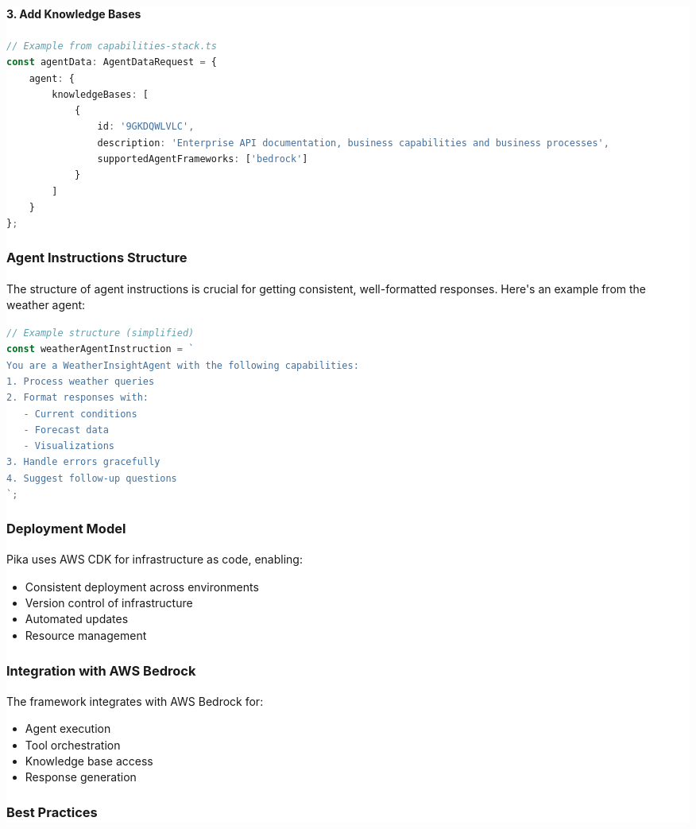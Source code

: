 #### 3. Add Knowledge Bases
```typescript
// Example from capabilities-stack.ts
const agentData: AgentDataRequest = {
    agent: {
        knowledgeBases: [
            {
                id: '9GKDQWLVLC',
                description: 'Enterprise API documentation, business capabilities and business processes',
                supportedAgentFrameworks: ['bedrock']
            }
        ]
    }
};
```

### Agent Instructions Structure

The structure of agent instructions is crucial for getting consistent, well-formatted responses. Here's an example from the weather agent:

```typescript
// Example structure (simplified)
const weatherAgentInstruction = `
You are a WeatherInsightAgent with the following capabilities:
1. Process weather queries
2. Format responses with:
   - Current conditions
   - Forecast data
   - Visualizations
3. Handle errors gracefully
4. Suggest follow-up questions
`;
```

### Deployment Model

Pika uses AWS CDK for infrastructure as code, enabling:
- Consistent deployment across environments
- Version control of infrastructure
- Automated updates
- Resource management

### Integration with AWS Bedrock

The framework integrates with AWS Bedrock for:
- Agent execution
- Tool orchestration
- Knowledge base access
- Response generation

### Best Practices
